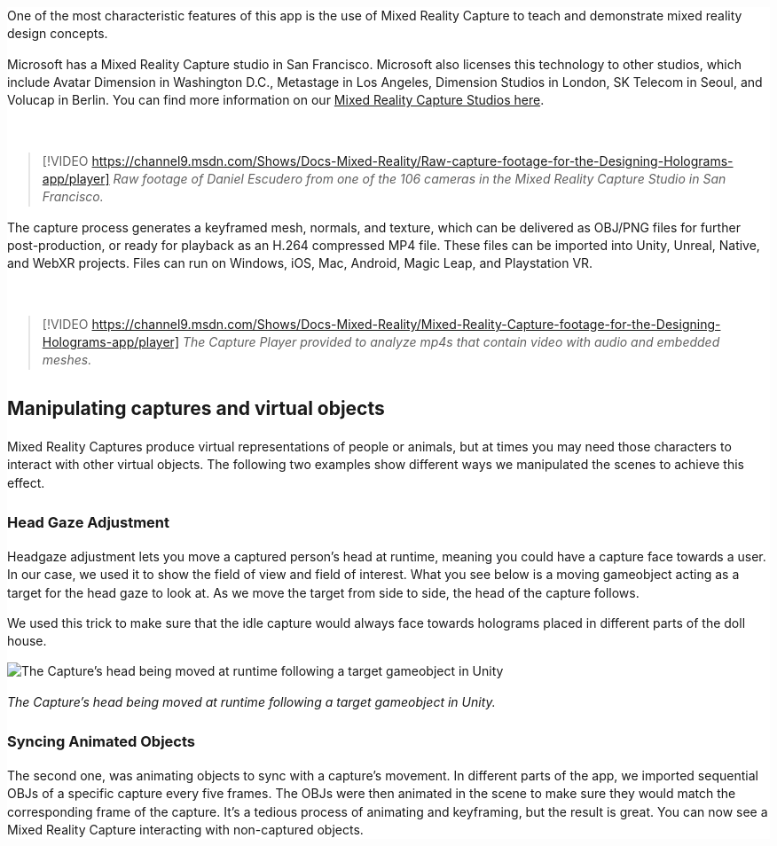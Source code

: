 One of the most characteristic features of this app is the use of Mixed Reality Capture to teach and demonstrate mixed reality design concepts.​

Microsoft has a Mixed Reality Capture studio in San Francisco. Microsoft also licenses this technology to other studios, which include Avatar Dimension in Washington D.C., Metastage in Los Angeles, Dimension Studios in London, SK Telecom in Seoul, and Volucap in Berlin. You can find more information on our [Mixed Reality Capture Studios here](https://www.microsoft.com/mixed-reality/capture-studios).​

<br>

> [!VIDEO https://channel9.msdn.com/Shows/Docs-Mixed-Reality/Raw-capture-footage-for-the-Designing-Holograms-app/player]
*Raw footage of Daniel Escudero from one of the 106 cameras in the Mixed Reality Capture Studio in San Francisco.​*

The capture process generates a keyframed mesh, normals, and texture, which can be delivered as OBJ/PNG files for further post-production, or ready for playback as an H.264 compressed MP4 file. These files can be imported into Unity, Unreal, Native, and WebXR projects. Files can run on Windows, iOS, Mac, Android, Magic Leap, and Playstation VR.​

<br>

> [!VIDEO https://channel9.msdn.com/Shows/Docs-Mixed-Reality/Mixed-Reality-Capture-footage-for-the-Designing-Holograms-app/player]
*The Capture Player provided to analyze mp4s that contain video with audio and embedded meshes.​*

## Manipulating captures and virtual objects

Mixed Reality Captures produce virtual representations of people or animals, but at times you may need those characters to interact with other virtual objects. The following two examples show different ways we manipulated the scenes to achieve this effect.​

### Head Gaze Adjustment​

Headgaze adjustment lets you move a captured person’s head at runtime, meaning you could have a capture face towards a user. In our case, we used it to show the field of view and field of interest. What you see below is a moving gameobject acting as a target for the head gaze to look at. As we move the target from side to side, the head of the capture follows.​

We used this trick to make sure that the idle capture would always face towards holograms placed in different parts of the doll house.​ 

![The Capture’s head being moved at runtime following a target gameobject in Unity](images/designing-holograms/head-adjustment.gif)

​*The Capture’s head being moved at runtime following a target gameobject in Unity.*

### Syncing Animated Objects​

The second one, was animating objects to sync with a capture’s movement. In different parts of the app, we imported sequential OBJs of a specific capture every five frames. The OBJs were then animated in the scene to make sure they would match the corresponding frame of the capture. It’s a tedious process of animating and keyframing, but the result is great. You can now see a Mixed Reality Capture interacting with non-captured objects.​
